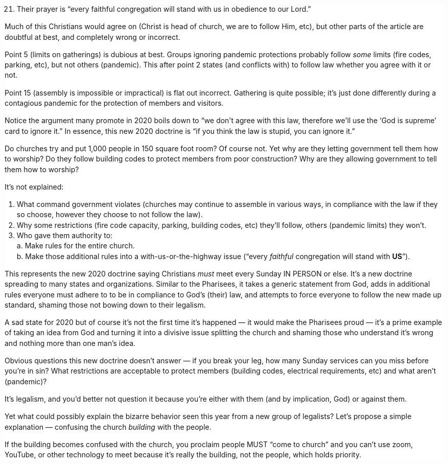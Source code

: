21. Their prayer is “every faithful congregation will stand with us in obedience to our Lord.”

Much of this Christians would agree on (Christ is head of church, we are to follow Him, etc), but other parts of the article are doubtful at best, and completely wrong or incorrect.

Point 5 (limits on gatherings) is dubious at best.
Groups ignoring pandemic protections probably follow *some* limits (fire codes, parking, etc), but not others (pandemic).
This after point 2 states (and conflicts with) to follow law whether you agree with it or not.

Point 15 (assembly is impossible or impractical) is flat out incorrect.
Gathering is quite possible; it’s just done differently during a contagious pandemic for the protection of members and visitors.

Notice the argument many promote in 2020 boils down to “we don't agree with this law, therefore we'll use the ‘God is supreme’ card to ignore it.”
In essence, this new 2020 doctrine is “if you think the law is stupid, you can ignore it.”

Do churches try and put 1,000 people in 150 square foot room?
Of course not.
Yet why are they letting government tell them how to worship?
Do they follow building codes to protect members from poor construction?
Why are they allowing government to tell them how to worship? 

It’s not explained:

1. What command government violates (churches may continue to assemble in various ways, in compliance with the law if they so choose, however they choose to not follow the law).
2. Why some restrictions (fire code capacity, parking, building codes, etc) they’ll follow, others (pandemic limits) they won’t.
3. Who gave them authority to:  
   a. Make rules for the entire church.  
   b. Make those additional rules into a with-us-or-the-highway issue (“every *faithful* congregation will stand with **US**”).

This represents the new 2020 doctrine saying Christians *must* meet every Sunday IN PERSON or else.
It’s a new doctrine spreading to many states and organizations.
Similar to the Pharisees, it takes a generic statement from God, adds in additional rules everyone must adhere to to be in compliance to God’s (their) law, and attempts to force everyone to follow the new made up standard, shaming those not bowing down to their legalism.

A sad state for 2020 but of course it’s not the first time it’s happened — it would make the Pharisees proud — it’s a prime example of taking an idea from God and turning it into a divisive issue splitting the church and shaming those who understand it’s wrong and nothing more than one man’s idea.

Obvious questions this new doctrine doesn’t answer — if you break your leg, how many Sunday services can you miss before you’re in sin?
What restrictions are acceptable to protect members (building codes, electrical requirements, etc) and what aren’t (pandemic)?

It’s legalism, and you’d better not question it because you’re either with them (and by implication, God) or against them.

Yet what could possibly explain the bizarre behavior seen this year from a new group of legalists?
Let’s propose a simple explanation — confusing the church *building* with the people.

If the building becomes confused with the church, you proclaim people MUST “come to church” and you can’t use zoom, YouTube, or other technology to meet because it’s really the building, not the people, which holds priority.
